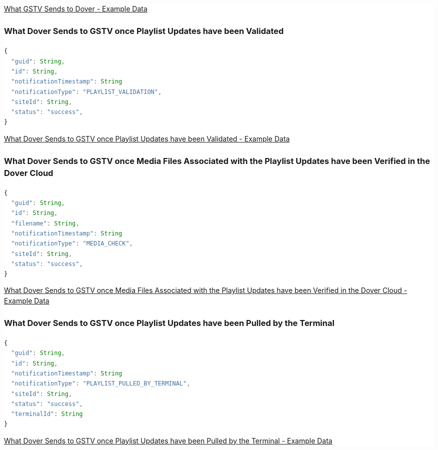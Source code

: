 [What GSTV Sends to Dover - Example Data](samples/json/sample1.json)

### What Dover Sends to GSTV once Playlist Updates have been Validated
```javascript
{
  "guid": String,
  "id": String,
  "notificationTimestamp": String
  "notificationType": "PLAYLIST_VALIDATION",
  "siteId": String,
  "status": "success",
}
```

[What Dover Sends to GSTV once Playlist Updates have been Validated - Example Data](samples/json/sample1_notification1.json)

### What Dover Sends to GSTV once Media Files Associated with the Playlist Updates have been Verified in the Dover Cloud
```javascript
{
  "guid": String,
  "id": String,
  "filename": String,
  "notificationTimestamp": String
  "notificationType": "MEDIA_CHECK",
  "siteId": String,
  "status": "success",
}
```

[What Dover Sends to GSTV once Media Files Associated with the Playlist Updates have been Verified in the Dover Cloud - Example Data](samples/json/sample1_notification2.json)

### What Dover Sends to GSTV once Playlist Updates have been Pulled by the Terminal
```javascript
{
  "guid": String,
  "id": String,
  "notificationTimestamp": String
  "notificationType": "PLAYLIST_PULLED_BY_TERMINAL",
  "siteId": String,
  "status": "success",
  "terminalId": String
}
```

[What Dover Sends to GSTV once Playlist Updates have been Pulled by the Terminal - Example Data](samples/json/sample1_notification3.json)
